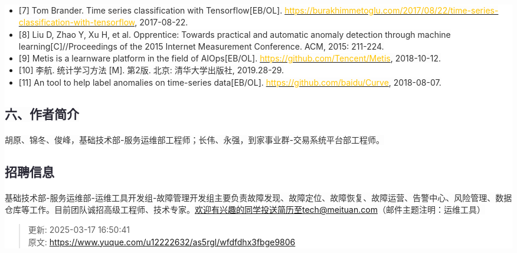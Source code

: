 + <font style="color:rgb(51, 51, 51);background-color:rgb(253, 253, 253);">[7] Tom Brander. Time series classification with Tensorflow[EB/OL].</font><font style="color:rgb(51, 51, 51);background-color:rgb(253, 253, 253);"> </font>[<font style="color:rgb(255, 196, 2);background-color:rgb(253, 253, 253);">https://burakhimmetoglu.com/2017/08/22/time-series-classification-with-tensorflow</font>](https://burakhimmetoglu.com/2017/08/22/time-series-classification-with-tensorflow)<font style="color:rgb(51, 51, 51);background-color:rgb(253, 253, 253);">, 2017-08-22.</font>
+ <font style="color:rgb(51, 51, 51);background-color:rgb(253, 253, 253);">[8] Liu D, Zhao Y, Xu H, et al. Opprentice: Towards practical and automatic anomaly detection through machine learning[C]//Proceedings of the 2015 Internet Measurement Conference. ACM, 2015: 211-224.</font>
+ <font style="color:rgb(51, 51, 51);background-color:rgb(253, 253, 253);">[9] Metis is a learnware platform in the field of AIOps[EB/OL].</font><font style="color:rgb(51, 51, 51);background-color:rgb(253, 253, 253);"> </font>[<font style="color:rgb(255, 196, 2);background-color:rgb(253, 253, 253);">https://github.com/Tencent/Metis</font>](https://github.com/Tencent/Metis)<font style="color:rgb(51, 51, 51);background-color:rgb(253, 253, 253);">, 2018-10-12.</font>
+ <font style="color:rgb(51, 51, 51);background-color:rgb(253, 253, 253);">[10] 李航. 统计学习方法 [M]. 第2版. 北京: 清华大学出版社, 2019.28-29.</font>
+ <font style="color:rgb(51, 51, 51);background-color:rgb(253, 253, 253);">[11] An tool to help label anomalies on time-series data[EB/OL].</font><font style="color:rgb(51, 51, 51);background-color:rgb(253, 253, 253);"> </font>[<font style="color:rgb(255, 196, 2);background-color:rgb(253, 253, 253);">https://github.com/baidu/Curve</font>](https://github.com/baidu/Curve)<font style="color:rgb(51, 51, 51);background-color:rgb(253, 253, 253);">, 2018-08-07.</font>

## <font style="color:rgb(42, 41, 53);background-color:rgb(253, 253, 253);">六、作者简介</font>
<font style="color:rgb(51, 51, 51);background-color:rgb(253, 253, 253);">胡原、锦冬、俊峰，基础技术部-服务运维部工程师；长伟、永强，到家事业群-交易系统平台部工程师。</font>

## <font style="color:rgb(42, 41, 53);background-color:rgb(253, 253, 253);">招聘信息</font>
<font style="color:rgb(51, 51, 51);background-color:rgb(253, 253, 253);">基础技术部-服务运维部-运维工具开发组-故障管理开发组主要负责故障发现、故障定位、故障恢复、故障运营、告警中心、风险管理、数据仓库等工作。目前团队诚招高级工程师、技术专家。欢迎有兴趣的同学投送简历至tech@meituan.com（邮件主题注明：运维工具）</font>



> 更新: 2025-03-17 16:50:41  
> 原文: <https://www.yuque.com/u12222632/as5rgl/wfdfdhx3fbge9806>